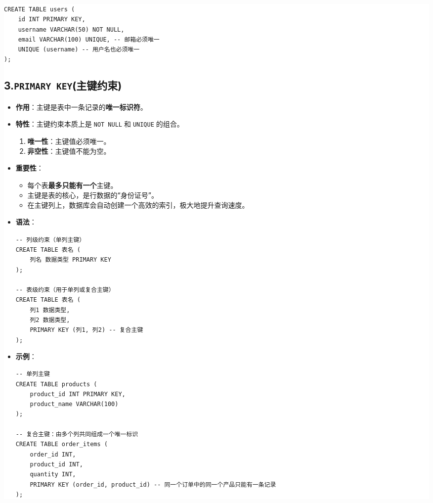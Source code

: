   ```mysql
  CREATE TABLE users (
      id INT PRIMARY KEY,
      username VARCHAR(50) NOT NULL,
      email VARCHAR(100) UNIQUE, -- 邮箱必须唯一
      UNIQUE (username) -- 用户名也必须唯一
  );
  ```



## 3.`PRIMARY KEY`(主键约束)

- **作用**：主键是表中一条记录的**唯一标识符**。

- **特性**：主键约束本质上是 `NOT NULL` 和 `UNIQUE` 的组合。

  1. **唯一性**：主键值必须唯一。
  2. **非空性**：主键值不能为空。

- **重要性**：

  - 每个表**最多只能有一个**主键。
  - 主键是表的核心，是行数据的“身份证号”。
  - 在主键列上，数据库会自动创建一个高效的索引，极大地提升查询速度。

- **语法**：

  ```mysql
  -- 列级约束（单列主键）
  CREATE TABLE 表名 (
      列名 数据类型 PRIMARY KEY
  );
  
  -- 表级约束（用于单列或复合主键）
  CREATE TABLE 表名 (
      列1 数据类型,
      列2 数据类型,
      PRIMARY KEY (列1, 列2) -- 复合主键
  );
  ```

- **示例**：

  ```mysql
  -- 单列主键
  CREATE TABLE products (
      product_id INT PRIMARY KEY,
      product_name VARCHAR(100)
  );
  
  -- 复合主键：由多个列共同组成一个唯一标识
  CREATE TABLE order_items (
      order_id INT,
      product_id INT,
      quantity INT,
      PRIMARY KEY (order_id, product_id) -- 同一个订单中的同一个产品只能有一条记录
  );
  ```
